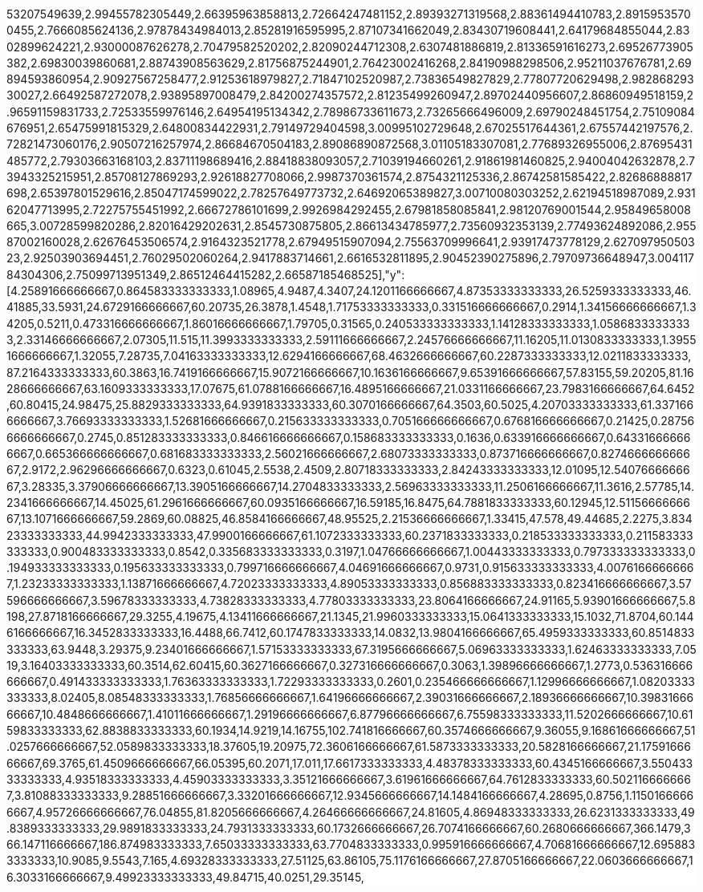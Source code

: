 53207549639,2.99455782305449,2.66395963858813,2.72664247481152,2.89393271319568,2.88361494410783,2.89159535700455,2.7666085624136,2.97878434984013,2.85281916595995,2.87107341662049,2.83430719608441,2.64179684855044,2.8302899624221,2.93000087626278,2.70479582520202,2.82090244712308,2.6307481886819,2.81336591616273,2.69526773905382,2.69830039860681,2.88743908563629,2.81756875244901,2.76423002416268,2.84190988298506,2.95211037676781,2.69894593860954,2.90927567258477,2.91253618979827,2.71847102520987,2.73836549827829,2.77807720629498,2.98286829330027,2.66492587272078,2.93895897008479,2.84200274357572,2.81235499260947,2.89702440956607,2.86860949518159,2.96591159831733,2.72533559976146,2.64954195134342,2.78986733611673,2.73265666496009,2.69790248451754,2.75109084676951,2.65475991815329,2.64800834422931,2.79149729404598,3.00995102729648,2.67025517644361,2.67557442197576,2.72821473060176,2.90507216257974,2.86684670504183,2.89086890872568,3.01105183307081,2.77689326955006,2.87695431485772,2.79303663168103,2.83711198689416,2.88418838093057,2.71039194660261,2.91861981460825,2.94004042632878,2.73943325215951,2.85708127869293,2.92618827708066,2.9987370361574,2.8754321125336,2.86742581585422,2.82686888817698,2.65397801529616,2.85047174599022,2.78257649773732,2.64692065389827,3.00710080303252,2.62194518987089,2.93162047713995,2.72275755451992,2.66672786101699,2.9926984292455,2.67981858085841,2.98120769001544,2.95849658008665,3.00728599820286,2.82016429202631,2.8545730875805,2.86613434785977,2.73560932353139,2.77493624892086,2.95587002160028,2.62676453506574,2.9164323521778,2.67949515907094,2.75563709996641,2.93917473778129,2.62709795050323,2.92503903694451,2.76029502060264,2.9417883714661,2.6616532811895,2.90452390275896,2.79709736648947,3.00411784304306,2.75099713951349,2.86512464415282,2.66587185468525],"y":[4.25891666666667,0.864583333333333,1.08965,4.9487,4.3407,24.1201166666667,4.87353333333333,26.5259333333333,46.41885,33.5931,24.6729166666667,60.20735,26.3878,1.4548,1.71753333333333,0.331516666666667,0.2914,1.34156666666667,1.34205,0.5211,0.473316666666667,1.86016666666667,1.79705,0.31565,0.240533333333333,1.14128333333333,1.05868333333333,2.33146666666667,2.07305,11.515,11.3993333333333,2.59111666666667,2.24576666666667,11.16205,11.0130833333333,1.39551666666667,1.32055,7.28735,7.04163333333333,12.6294166666667,68.4632666666667,60.2287333333333,12.0211833333333,87.2164333333333,60.3863,16.7419166666667,15.9072166666667,10.1636166666667,9.65391666666667,57.83155,59.20205,81.1628666666667,63.1609333333333,17.07675,61.0788166666667,16.4895166666667,21.0331166666667,23.7983166666667,64.6452,60.80415,24.98475,25.8829333333333,64.9391833333333,60.3070166666667,64.3503,60.5025,4.20703333333333,61.3371666666667,3.76693333333333,1.52681666666667,0.215633333333333,0.705166666666667,0.676816666666667,0.21425,0.287566666666667,0.2745,0.851283333333333,0.846616666666667,0.158683333333333,0.1636,0.633916666666667,0.643316666666667,0.665366666666667,0.681683333333333,2.56021666666667,2.68073333333333,0.873716666666667,0.827466666666667,2.9172,2.96296666666667,0.6323,0.61045,2.5538,2.4509,2.80718333333333,2.84243333333333,12.01095,12.5407666666667,3.28335,3.37906666666667,13.3905166666667,14.2704833333333,2.56963333333333,11.2506166666667,11.3616,2.57785,14.2341666666667,14.45025,61.2961666666667,60.0935166666667,16.59185,16.8475,64.7881833333333,60.12945,12.5115666666667,13.1071666666667,59.2869,60.08825,46.8584166666667,48.95525,2.21536666666667,1.33415,47.578,49.44685,2.2275,3.83423333333333,44.9942333333333,47.9900166666667,61.1072333333333,60.2371833333333,0.218533333333333,0.211583333333333,0.900483333333333,0.8542,0.335683333333333,0.3197,1.04766666666667,1.00443333333333,0.797333333333333,0.194933333333333,0.195633333333333,0.799716666666667,4.04691666666667,0.9731,0.915633333333333,4.00761666666667,1.23233333333333,1.13871666666667,4.72023333333333,4.89053333333333,0.856883333333333,0.823416666666667,3.57596666666667,3.59678333333333,4.73828333333333,4.77803333333333,23.8064166666667,24.91165,5.93901666666667,5.8198,27.8718166666667,29.3255,4.19675,4.13411666666667,21.1345,21.9960333333333,15.0641333333333,15.1032,71.8704,60.1446166666667,16.3452833333333,16.4488,66.7412,60.1747833333333,14.0832,13.9804166666667,65.4959333333333,60.8514833333333,63.9448,3.29375,9.23401666666667,1.57153333333333,67.3195666666667,5.06963333333333,1.62463333333333,7.0519,3.16403333333333,60.3514,62.60415,60.3627166666667,0.327316666666667,0.3063,1.39896666666667,1.2773,0.536316666666667,0.491433333333333,1.76363333333333,1.72293333333333,0.2601,0.235466666666667,1.12996666666667,1.08203333333333,8.02405,8.08548333333333,1.76856666666667,1.64196666666667,2.39031666666667,2.18936666666667,10.3983166666667,10.4848666666667,1.41011666666667,1.29196666666667,6.87796666666667,6.75598333333333,11.5202666666667,10.6159833333333,62.8838833333333,60.1934,14.9219,14.16755,102.741816666667,60.3574666666667,9.36055,9.16861666666667,51.0257666666667,52.0589833333333,18.37605,19.20975,72.3606166666667,61.5873333333333,20.5828166666667,21.1759166666667,69.3765,61.4509666666667,66.05395,60.2071,17.011,17.6617333333333,4.48378333333333,60.4345166666667,3.55043333333333,4.93518333333333,4.45903333333333,3.35121666666667,3.61961666666667,64.7612833333333,60.5021166666667,3.81088333333333,9.28851666666667,3.33201666666667,12.9345666666667,14.1484166666667,4.28695,0.8756,1.11501666666667,4.95726666666667,76.04855,81.8205666666667,4.26466666666667,24.81605,4.86948333333333,26.6231333333333,49.8389333333333,29.9891833333333,24.7931333333333,60.1732666666667,26.7074166666667,60.2680666666667,366.1479,366.147116666667,186.874983333333,7.65033333333333,63.7704833333333,0.995916666666667,4.70681666666667,12.6958833333333,10.9085,9.5543,7.165,4.69328333333333,27.51125,63.86105,75.1176166666667,27.8705166666667,22.0603666666667,16.3033166666667,9.49923333333333,49.84715,40.0251,29.35145,